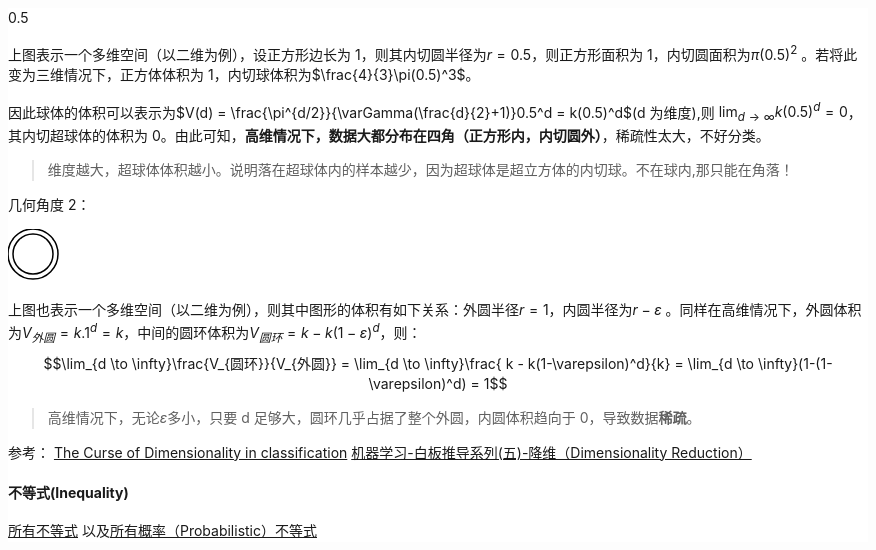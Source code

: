   <line stroke-linecap="null" stroke-linejoin="null" id="svg_3" y2="26.363651" x2="49.090879" y1="26.363651" x1="23.636325" fill-opacity="null" stroke-opacity="null" stroke-width="1.5" stroke="#000" fill="none"/>
  <text stroke="#000" transform="matrix(0.8454890517551235,0,0,0.38060957631270753,66.36433546231878,120.48066499237646) " xml:space="preserve" text-anchor="start" font-family="Helvetica, Arial, sans-serif" font-size="24" id="svg_4" y="-262.016546" x="-56.089448" fill-opacity="null" stroke-opacity="null" stroke-width="0" fill="#000000">0.5</text>
 </g>
</svg>

上图表示一个多维空间（以二维为例），设正方形边长为 1，则其内切圆半径为$r=0.5$，则正方形面积为 1，内切圆面积为$\pi(0.5)^2$ 。若将此变为三维情况下，正方体体积为 1，内切球体积为$\frac{4}{3}\pi(0.5)^3$。

因此球体的体积可以表示为$V(d) = \frac{\pi^{d/2}}{\varGamma(\frac{d}{2}+1)}0.5^d = k(0.5)^d$(d 为维度),则 $\lim_{d \to \infty}k(0.5)^d = 0$，其内切超球体的体积为 0。由此可知，**高维情况下，数据大都分布在四角（正方形内，内切圆外）**，稀疏性太大，不好分类。

> 维度越大，超球体体积越小。说明落在超球体内的样本越少，因为超球体是超立方体的内切球。不在球内,那只能在角落！

几何角度 2：

<svg width="52" height="52" xmlns="http://www.w3.org/2000/svg">
 
 <g>
  <title>background</title>
  <rect fill="#fff" id="canvas_background" height="54" width="54" y="-1" x="-1"/>
  <g display="none" overflow="visible" y="0" x="0" height="100%" width="100%" id="canvasGrid">
   <rect fill="url(#gridpattern)" stroke-width="0" y="0" x="0" height="100%" width="100%"/>
  </g>
 </g>
 <g>
  <title>Layer 1</title>
  <ellipse stroke="#000" ry="25" rx="25" id="svg_5" cy="25" cx="25" fill-opacity="null" stroke-opacity="null" stroke-width="1.5" fill="#fff"/>
  <ellipse id="svg_6" cy="24.593763" cx="34.636353" fill-opacity="null" stroke-opacity="null" stroke-width="1.5" stroke="#000" fill="#fff"/>
  <ellipse ry="20" rx="20" id="svg_7" cy="25" cx="25" fill-opacity="null" stroke-opacity="null" stroke-width="1.5" stroke="#000" fill="#fff"/>
 </g>
</svg>

上图也表示一个多维空间（以二维为例），则其中图形的体积有如下关系：外圆半径$r=1$，内圆半径为$r−\varepsilon$ 。同样在高维情况下，外圆体积为$V_{外圆} = k.1^d = k$，中间的圆环体积为$V_{圆环} = k - k(1-\varepsilon)^d$，则：
$$\lim_{d \to \infty}\frac{V_{圆环}}{V_{外圆}} = \lim_{d \to \infty}\frac{ k - k(1-\varepsilon)^d}{k} = \lim_{d \to \infty}(1-(1-\varepsilon)^d) = 1$$

> 高维情况下，无论$\varepsilon$多小，只要 d 足够大，圆环几乎占据了整个外圆，内圆体积趋向于 0，导致数据**稀疏**。

参考：
[The Curse of Dimensionality in classification](https://www.visiondummy.com/2014/04/curse-dimensionality-affect-classification/)
[机器学习-白板推导系列(五)-降维（Dimensionality Reduction）](https://www.bilibili.com/video/BV1vW411S7tH)

#### 不等式(Inequality)

[所有不等式](https://en.jinzhao.wiki/wiki/Category:Inequalities) 以及[所有概率（Probabilistic）不等式](https://en.jinzhao.wiki/wiki/Category:Probabilistic_inequalities)
